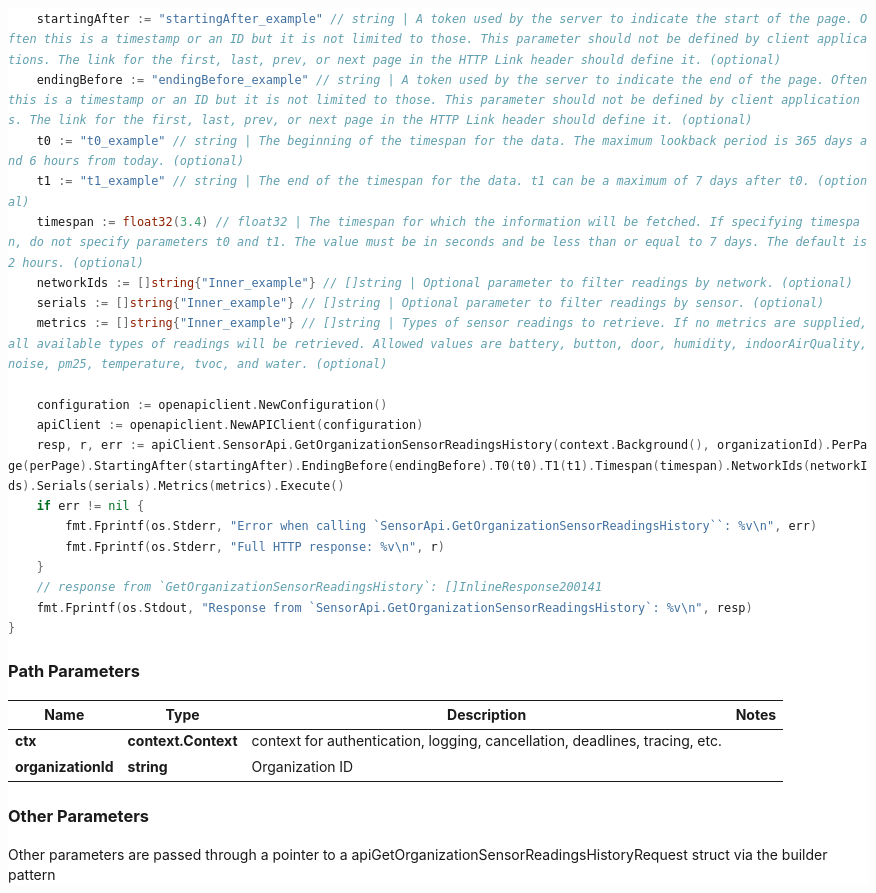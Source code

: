 ```go
    startingAfter := "startingAfter_example" // string | A token used by the server to indicate the start of the page. Often this is a timestamp or an ID but it is not limited to those. This parameter should not be defined by client applications. The link for the first, last, prev, or next page in the HTTP Link header should define it. (optional)
    endingBefore := "endingBefore_example" // string | A token used by the server to indicate the end of the page. Often this is a timestamp or an ID but it is not limited to those. This parameter should not be defined by client applications. The link for the first, last, prev, or next page in the HTTP Link header should define it. (optional)
    t0 := "t0_example" // string | The beginning of the timespan for the data. The maximum lookback period is 365 days and 6 hours from today. (optional)
    t1 := "t1_example" // string | The end of the timespan for the data. t1 can be a maximum of 7 days after t0. (optional)
    timespan := float32(3.4) // float32 | The timespan for which the information will be fetched. If specifying timespan, do not specify parameters t0 and t1. The value must be in seconds and be less than or equal to 7 days. The default is 2 hours. (optional)
    networkIds := []string{"Inner_example"} // []string | Optional parameter to filter readings by network. (optional)
    serials := []string{"Inner_example"} // []string | Optional parameter to filter readings by sensor. (optional)
    metrics := []string{"Inner_example"} // []string | Types of sensor readings to retrieve. If no metrics are supplied, all available types of readings will be retrieved. Allowed values are battery, button, door, humidity, indoorAirQuality, noise, pm25, temperature, tvoc, and water. (optional)

    configuration := openapiclient.NewConfiguration()
    apiClient := openapiclient.NewAPIClient(configuration)
    resp, r, err := apiClient.SensorApi.GetOrganizationSensorReadingsHistory(context.Background(), organizationId).PerPage(perPage).StartingAfter(startingAfter).EndingBefore(endingBefore).T0(t0).T1(t1).Timespan(timespan).NetworkIds(networkIds).Serials(serials).Metrics(metrics).Execute()
    if err != nil {
        fmt.Fprintf(os.Stderr, "Error when calling `SensorApi.GetOrganizationSensorReadingsHistory``: %v\n", err)
        fmt.Fprintf(os.Stderr, "Full HTTP response: %v\n", r)
    }
    // response from `GetOrganizationSensorReadingsHistory`: []InlineResponse200141
    fmt.Fprintf(os.Stdout, "Response from `SensorApi.GetOrganizationSensorReadingsHistory`: %v\n", resp)
}
```

### Path Parameters


Name | Type | Description  | Notes
------------- | ------------- | ------------- | -------------
**ctx** | **context.Context** | context for authentication, logging, cancellation, deadlines, tracing, etc.
**organizationId** | **string** | Organization ID | 

### Other Parameters

Other parameters are passed through a pointer to a apiGetOrganizationSensorReadingsHistoryRequest struct via the builder pattern
